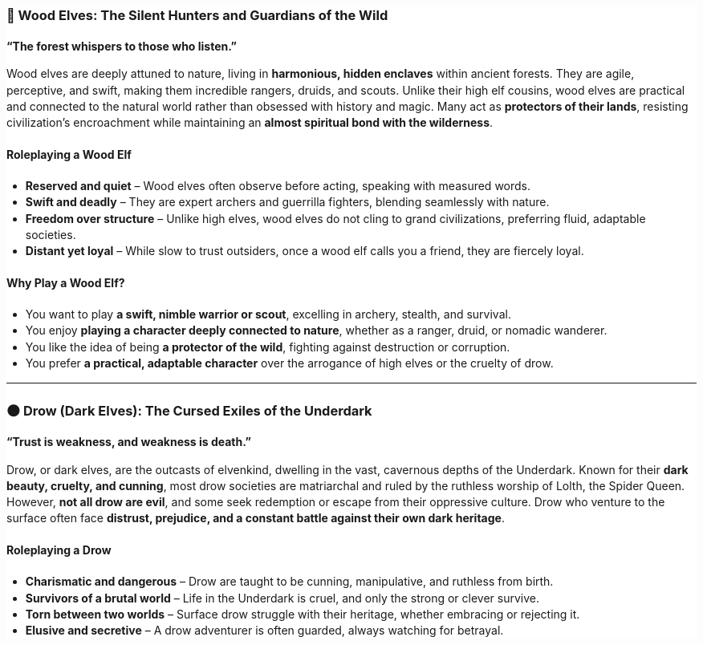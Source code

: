 
### **🌲 Wood Elves: The Silent Hunters and Guardians of the Wild**

**“The forest whispers to those who listen.”**

Wood elves are deeply attuned to nature, living in **harmonious, hidden enclaves** within ancient forests. They are agile, perceptive, and swift, making them incredible rangers, druids, and scouts. Unlike their high elf cousins, wood elves are practical and connected to the natural world rather than obsessed with history and magic. Many act as **protectors of their lands**, resisting civilization’s encroachment while maintaining an **almost spiritual bond with the wilderness**.

#### **Roleplaying a Wood Elf**

- **Reserved and quiet** – Wood elves often observe before acting, speaking with measured words.
- **Swift and deadly** – They are expert archers and guerrilla fighters, blending seamlessly with nature.
- **Freedom over structure** – Unlike high elves, wood elves do not cling to grand civilizations, preferring fluid, adaptable societies.
- **Distant yet loyal** – While slow to trust outsiders, once a wood elf calls you a friend, they are fiercely loyal.

#### **Why Play a Wood Elf?**

- You want to play **a swift, nimble warrior or scout**, excelling in archery, stealth, and survival.
- You enjoy **playing a character deeply connected to nature**, whether as a ranger, druid, or nomadic wanderer.
- You like the idea of being **a protector of the wild**, fighting against destruction or corruption.
- You prefer **a practical, adaptable character** over the arrogance of high elves or the cruelty of drow.

---

### **🌑 Drow (Dark Elves): The Cursed Exiles of the Underdark**

**“Trust is weakness, and weakness is death.”**

Drow, or dark elves, are the outcasts of elvenkind, dwelling in the vast, cavernous depths of the Underdark. Known for their **dark beauty, cruelty, and cunning**, most drow societies are matriarchal and ruled by the ruthless worship of Lolth, the Spider Queen. However, **not all drow are evil**, and some seek redemption or escape from their oppressive culture. Drow who venture to the surface often face **distrust, prejudice, and a constant battle against their own dark heritage**.

#### **Roleplaying a Drow**

- **Charismatic and dangerous** – Drow are taught to be cunning, manipulative, and ruthless from birth.
- **Survivors of a brutal world** – Life in the Underdark is cruel, and only the strong or clever survive.
- **Torn between two worlds** – Surface drow struggle with their heritage, whether embracing or rejecting it.
- **Elusive and secretive** – A drow adventurer is often guarded, always watching for betrayal.
